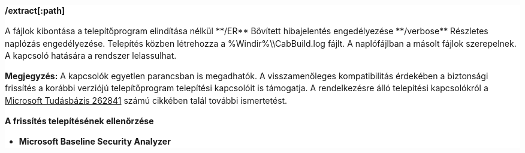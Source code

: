 **/extract\[:path\]**
</td>
<td style="border:1px solid black;">
A fájlok kibontása a telepítőprogram elindítása nélkül
</td>
</tr>
<tr>
<td style="border:1px solid black;">
**/ER**
</td>
<td style="border:1px solid black;">
Bővített hibajelentés engedélyezése
</td>
</tr>
<tr class="alternateRow">
<td style="border:1px solid black;">
**/verbose**
</td>
<td style="border:1px solid black;">
Részletes naplózás engedélyezése. Telepítés közben létrehozza a %Windir%\\CabBuild.log fájlt. A naplófájlban a másolt fájlok szerepelnek. A kapcsoló hatására a rendszer lelassulhat.
</td>
</tr>
</table>
 
**Megjegyzés:** A kapcsolók egyetlen parancsban is megadhatók. A visszamenőleges kompatibilitás érdekében a biztonsági frissítés a korábbi verziójú telepítőprogram telepítési kapcsolóit is támogatja. A rendelkezésre álló telepítési kapcsolókról a [Microsoft Tudásbázis 262841](http://support.microsoft.com/kb/262841) számú cikkében talál további ismertetést.

**A frissítés telepítésének ellenőrzése**

-   **Microsoft Baseline Security Analyzer**

